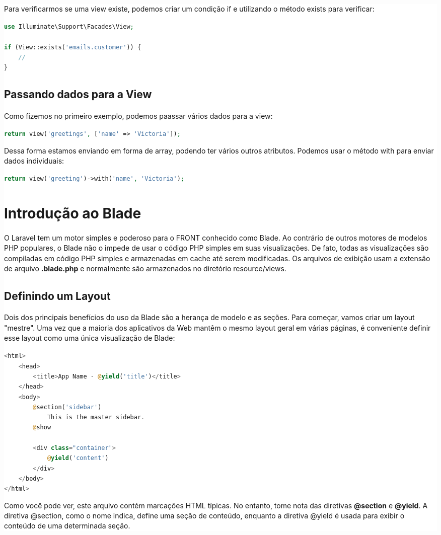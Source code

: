Para verificarmos se uma view existe, podemos criar um condição if e utilizando o método exists para verificar:

```PHP
use Illuminate\Support\Facades\View;

if (View::exists('emails.customer')) {
    //
}
```
## Passando dados para a View

Como fizemos no primeiro exemplo, podemos paassar vários dados para a view:

```PHP
return view('greetings', ['name' => 'Victoria']);
```
Dessa forma estamos enviando em forma de array, podendo ter vários outros atributos. Podemos usar o método with para enviar dados individuais:

```PHP
return view('greeting')->with('name', 'Victoria');
```
# Introdução ao Blade

O Laravel tem um motor simples e poderoso para o FRONT conhecido como Blade. Ao contrário de outros motores de modelos PHP populares, o Blade não o impede de usar o código PHP simples em suas visualizações. De fato, todas as visualizações são compiladas em código PHP simples e armazenadas em cache até serem modificadas. Os arquivos de exibição usam a extensão de arquivo **.blade.php** e normalmente são armazenados no diretório resource/views.

## Definindo um Layout

Dois dos principais benefícios do uso da Blade são a herança de modelo e as seções. Para começar, vamos criar um layout "mestre". Uma vez que a maioria dos aplicativos da Web mantêm o mesmo layout geral em várias páginas, é conveniente definir esse layout como uma única visualização de Blade:

```PHP
<html>
    <head>
        <title>App Name - @yield('title')</title>
    </head>
    <body>
        @section('sidebar')
            This is the master sidebar.
        @show

        <div class="container">
            @yield('content')
        </div>
    </body>
</html>
```
Como você pode ver, este arquivo contém marcações HTML típicas. No entanto, tome nota das diretivas **@section** e **@yield**. A diretiva @section, como o nome indica, define uma seção de conteúdo, enquanto a diretiva @yield é usada para exibir o conteúdo de uma determinada seção.
